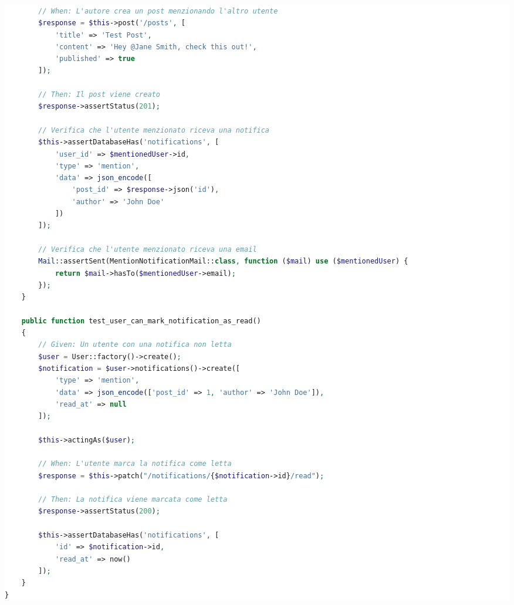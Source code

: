 ```php
        // When: L'autore crea un post menzionando l'altro utente
        $response = $this->post('/posts', [
            'title' => 'Test Post',
            'content' => 'Hey @Jane Smith, check this out!',
            'published' => true
        ]);
        
        // Then: Il post viene creato
        $response->assertStatus(201);
        
        // Verifica che l'utente menzionato riceva una notifica
        $this->assertDatabaseHas('notifications', [
            'user_id' => $mentionedUser->id,
            'type' => 'mention',
            'data' => json_encode([
                'post_id' => $response->json('id'),
                'author' => 'John Doe'
            ])
        ]);
        
        // Verifica che l'utente menzionato riceva una email
        Mail::assertSent(MentionNotificationMail::class, function ($mail) use ($mentionedUser) {
            return $mail->hasTo($mentionedUser->email);
        });
    }
    
    public function test_user_can_mark_notification_as_read()
    {
        // Given: Un utente con una notifica non letta
        $user = User::factory()->create();
        $notification = $user->notifications()->create([
            'type' => 'mention',
            'data' => json_encode(['post_id' => 1, 'author' => 'John Doe']),
            'read_at' => null
        ]);
        
        $this->actingAs($user);
        
        // When: L'utente marca la notifica come letta
        $response = $this->patch("/notifications/{$notification->id}/read");
        
        // Then: La notifica viene marcata come letta
        $response->assertStatus(200);
        
        $this->assertDatabaseHas('notifications', [
            'id' => $notification->id,
            'read_at' => now()
        ]);
    }
}
```
